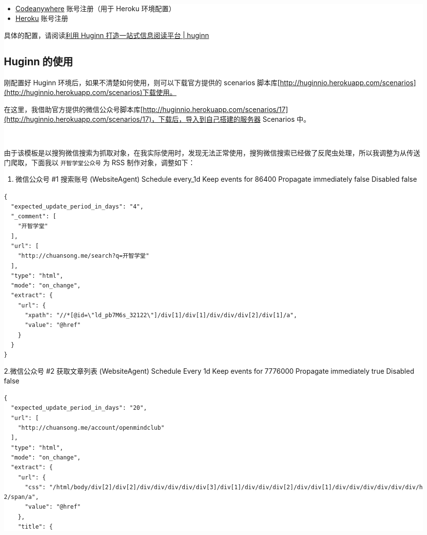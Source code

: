 - [Codeanywhere](https://codeanywhere.com/) 账号注册（用于 Heroku 环境配置）
- [Heroku](http://herokuapp.com/) 账号注册

具体的配置，请阅读[利用 Huginn 打造一站式信息阅读平台 | huginn](http://www.huginn.cn/blog/huginn/%E5%88%A9%E7%94%A8-huginn-%E6%89%93%E9%80%A0%E4%B8%80%E7%AB%99%E5%BC%8F%E4%BF%A1%E6%81%AF%E9%98%85%E8%AF%BB%E5%B9%B3%E5%8F%B0)

## Huginn 的使用

刚配置好 Huginn 环境后，如果不清楚如何使用，则可以下载官方提供的 scenarios 脚本库[http://huginnio.herokuapp.com/scenarios](http://huginnio.herokuapp.com/scenarios)下载使用。

在这里，我借助官方提供的微信公众号脚本库[http://huginnio.herokuapp.com/scenarios/17](http://huginnio.herokuapp.com/scenarios/17)，下载后，导入到自己搭建的服务器 Scenarios 中。

<img src="http://p32dsli77.bkt.clouddn.com/20180609-import-public-Scenarios.png" width="50%" heigint="50%" alt=""/>

由于该模板是以搜狗微信搜索为抓取对象，在我实际使用时，发现无法正常使用，搜狗微信搜索已经做了反爬虫处理，所以我调整为从传送门爬取，下面我以 `开智学堂公众号` 为 RSS 制作对象，调整如下：

1. 微信公众号 #1 搜索账号 (WebsiteAgent)
Schedule every_1d 
Keep events for 86400 
Propagate immediately false 
Disabled false 
```
{
  "expected_update_period_in_days": "4",
  "_comment": [
    "开智学堂"
  ],
  "url": [
    "http://chuansong.me/search?q=开智学堂"
  ],
  "type": "html",
  "mode": "on_change",
  "extract": {
    "url": {
      "xpath": "//*[@id=\"ld_pb7M6s_32122\"]/div[1]/div[1]/div/div/div[2]/div[1]/a",
      "value": "@href"
    }
  }
}
```

2.微信公众号 #2 获取文章列表 (WebsiteAgent)
Schedule Every 1d 
Keep events for 7776000 
Propagate immediately true 
Disabled false 

```
{
  "expected_update_period_in_days": "20",
  "url": [
    "http://chuansong.me/account/openmindclub"
  ],
  "type": "html",
  "mode": "on_change",
  "extract": {
    "url": {
      "css": "/html/body/div[2]/div[2]/div/div/div/div/div[3]/div[1]/div/div/div[2]/div/div[1]/div/div/div/div/div/div/h2/span/a",
      "value": "@href"
    },
    "title": {
```